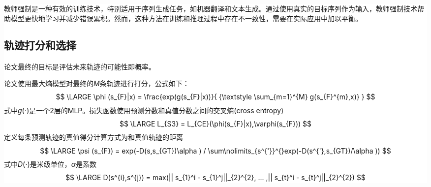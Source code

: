 教师强制是一种有效的训练技术，特别适用于序列生成任务，如机器翻译和文本生成。通过使用真实的目标序列作为输入，教师强制技术帮助模型更快地学习并减少错误累积。然而，这种方法在训练和推理过程中存在不一致性，需要在实际应用中加以平衡。

## 轨迹打分和选择

论文最终的目标是评估未来轨迹的可能性即概率。

论文使用最大熵模型对最终的$M$条轨迹进行打分，公式如下：
$$
\LARGE
\phi (s_{F}|x) = \frac{exp(g(s_{F}|x))}{ {\textstyle \sum_{m=1}^{M} g(s_{F}^{m},x)} }
$$
式中$g(\cdot)$是一个2层的MLP。损失函数使用预测分数和真值分数之间的交叉熵(cross entropy)
$$
\LARGE
L_{S3} = L_{CE}(\phi(s_{F}|x),\varphi(s_{F}))
$$
定义每条预测轨迹的真值得分计算方式为和真值轨迹的距离
$$
\LARGE
\psi (s_{F}) = exp(-D(s,s_{GT})\alpha ) / \sum\nolimits_{s^{'}}^{}exp(-D(s^{'},s_{GT})/\alpha )) 
$$
式中$D(\cdot)$是米级单位，$\alpha$是系数
$$
\LARGE
D(s^{i},s^{j}) = max(|| s_{1}^i - s_{1}^j||_{2}^{2}, ... ,|| s_{t}^i - s_{t}^j||_{2}^{2})
$$
